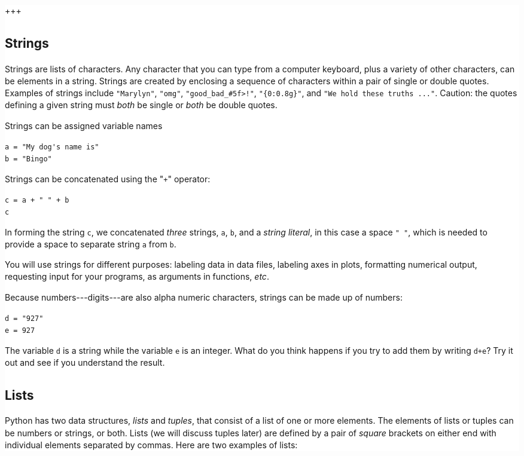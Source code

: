 +++

Strings
-------

Strings are lists of characters. Any character that you can type from a
computer keyboard, plus a variety of other characters, can be elements
in a string. Strings are created by enclosing a sequence of characters
within a pair of single or double quotes. Examples of strings include
`"Marylyn"`, `"omg"`, `"good_bad_#5f>!"`, `"{0:0.8g}"`, and
`"We hold these truths ..."`. Caution: the quotes defining a given
string must *both* be single or *both* be double quotes.

Strings can be assigned variable names

```{code-cell} ipython3
a = "My dog's name is"
b = "Bingo"
```

Strings can be concatenated using the "`+`" operator:

```{code-cell} ipython3
c = a + " " + b
c
```

In forming the string `c`, we concatenated *three* strings, `a`, `b`,
and a *string literal*, in this case a space `" "`, which is needed to
provide a space to separate string `a` from `b`.

You will use strings for different purposes: labeling data in data
files, labeling axes in plots, formatting numerical output, requesting
input for your programs, as arguments in functions, *etc*.

Because numbers---digits---are also alpha numeric characters, strings
can be made up of numbers:

```{code-cell} ipython3
d = "927"
e = 927
```

The variable `d` is a string while the variable `e` is an integer. What
do you think happens if you try to add them by writing `d+e`? Try it out
and see if you understand the result.

```{code-cell} ipython3

```

Lists
-----

Python has two data structures, *lists* and *tuples*, that consist of a
list of one or more elements. The elements of lists or tuples can be
numbers or strings, or both. Lists (we will discuss tuples later) are
defined by a pair of *square* brackets on either end with individual
elements separated by commas. Here are two examples of lists:
